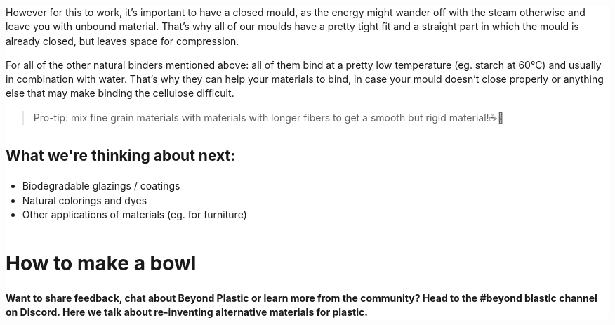 However for this to work, it’s important to have a closed mould, as the energy might wander off with the steam otherwise and leave you with unbound material. That’s why all of our moulds have a pretty tight fit and a straight part in which the mould is already closed, but leaves space for compression.

For all of the other natural binders mentioned above: all of them bind at a pretty low temperature (eg. starch at 60°C) and usually in combination with water. That’s why they can help your materials to bind, in case your mould doesn’t close properly or anything else that may make binding the cellulose difficult.

> Pro-tip: mix fine grain materials with materials with longer fibers to get a smooth but rigid material!☕️🍵


## What we're thinking about next:

- Biodegradable glazings / coatings
- Natural colorings and dyes
- Other applications of materials (eg. for furniture)

# How to make a bowl

<iframe width="560" height="515" src="https://www.youtube.com/embed/UD57zOGqAPs" frameborder="0" allow="accelerometer; autoplay; encrypted-media; gyroscope; picture-in-picture" allowfullscreen></iframe>

<b>Want to share feedback, chat about Beyond Plastic or learn more from the community? Head to the [#beyond blastic](https://discordapp.com/invite/SfTmtKP) channel on Discord. Here we talk about re-inventing alternative materials for plastic.</b>